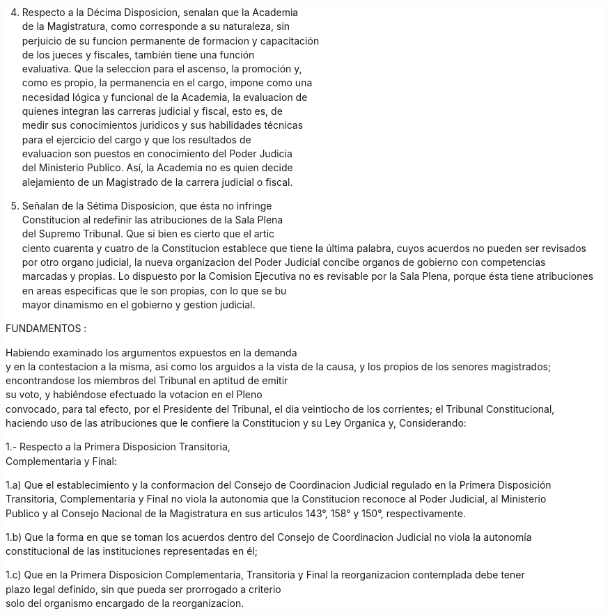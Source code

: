 4. Respecto a la Décima Disposicion, senalan que la Academia  
de la Magistratura, como corresponde a su naturaleza, sin  
perjuicio de su funcion permanente de formacion y capacitación  
de los jueces y fiscales, también tiene una función  
evaluativa. Que la seleccion para el ascenso, la promoción y,  
como es propio, la permanencia en el cargo, impone como una  
necesidad lógica y funcional de la Academia, la evaluacion de  
quienes integran las carreras judicial y fiscal, esto es, de  
medir sus conocimientos juridicos y sus habilidades técnicas  
para el ejercicio del cargo y que los resultados de  
evaluacion son puestos en conocimiento del Poder Judicia  
del Ministerio Publico. Así, la Academia no es quien decide  
alejamiento de un Magistrado de la carrera judicial o fiscal.  

5. Señalan de la Sétima Disposicion, que ésta no infringe  
Constitucion al redefinir las atribuciones de la Sala Plena  
del Supremo Tribunal. Que si bien es cierto que el artic  
ciento cuarenta y cuatro de la Constitucion establece que 
tiene la última palabra, cuyos acuerdos no pueden ser
revisados por otro organo judicial, la nueva organizacion  del
Poder Judicial concibe organos de gobierno con competencias  
marcadas y propias. Lo dispuesto por la Comision Ejecutiva no 
es revisable por la Sala Plena, porque ésta tiene atribuciones  
en areas especificas que le son propias, con lo que se bu  
mayor dinamismo en el gobierno y gestion judicial.  

FUNDAMENTOS :  

Habiendo examinado los argumentos expuestos en la demanda  
y en la contestacion a la misma, asi como los arguidos a la
vista de la causa, y los propios de los senores magistrados;  
encontrandose los miembros del Tribunal en aptitud de emitir  
su voto, y habiéndose efectuado la votacion en el Pleno  
convocado, para tal efecto, por el Presidente del Tribunal, el 
dia veintiocho de los corrientes; el Tribunal Constitucional,  
haciendo uso de las atribuciones que le confiere la
Constitucion y su Ley Organica y, Considerando:  

1.- Respecto a la Primera Disposicion Transitoria,   
Complementaria y Final:  

1.a) Que el establecimiento y la conformacion del Consejo de 
Coordinacion Judicial regulado en la Primera Disposición  
Transitoria, Complementaria y Final no viola la autonomia que 
la Constitucion reconoce al Poder Judicial, al Ministerio  
Publico y al Consejo Nacional de la Magistratura en  sus
articulos 143°, 158° y 150°, respectivamente.  

1.b) Que la forma en que se toman los acuerdos dentro del
Consejo de Coordinacion Judicial no viola la autonomía  
constitucional de las instituciones representadas en él;  

1.c) Que  en  la  Primera  Disposicion  Complementaria,
Transitoria y Final la reorganizacion contemplada debe tener  
plazo legal definido, sin que pueda ser prorrogado a criterio  
solo del organismo encargado de la reorganizacion.  
